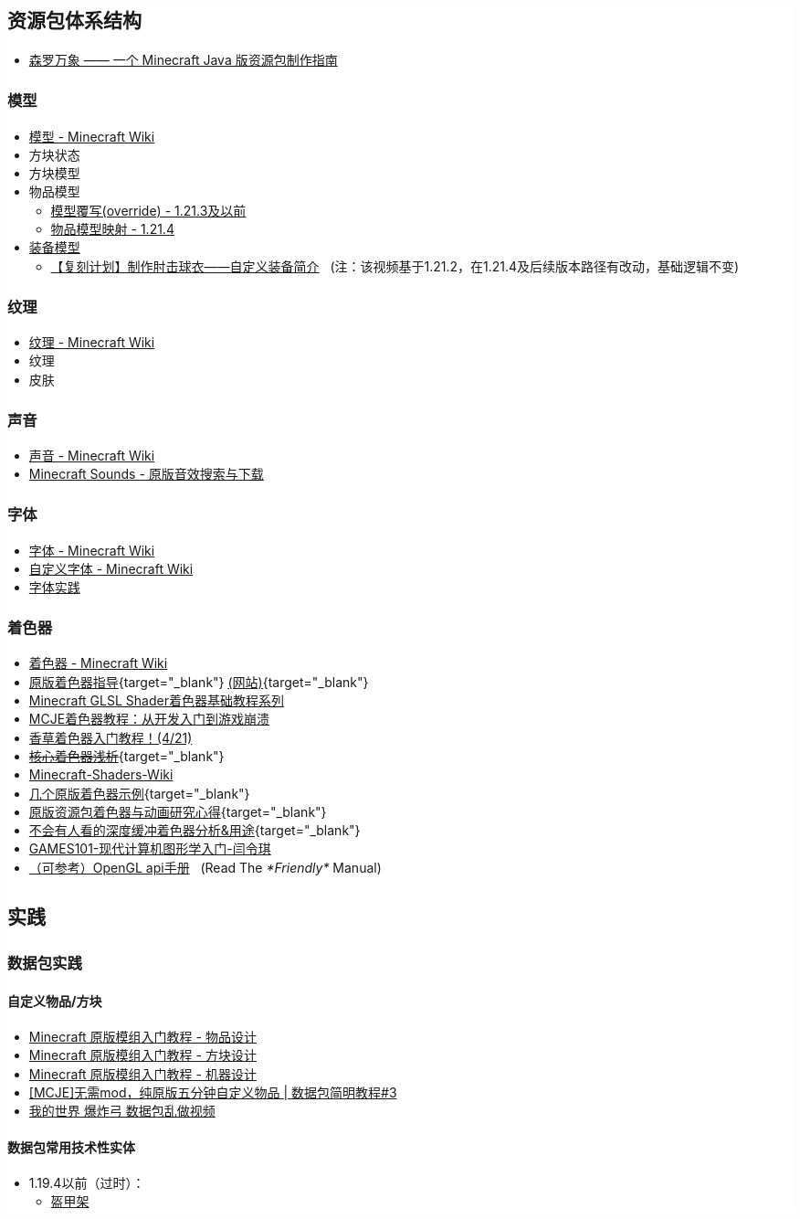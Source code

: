 

## 资源包体系结构
- [森罗万象 —— 一个 Minecraft Java 版资源包制作指南](https://sqwatermark.com/resguide/)

### 模型
  - [模型 - Minecraft Wiki](https://zh.minecraft.wiki/w/模型)
  - 方块状态
  - 方块模型
  - 物品模型
    - [模型覆写(override) - 1.21.3及以前](https://zh.minecraft.wiki/w/%E6%A8%A1%E5%9E%8B#%E6%A8%A1%E5%9E%8B%E8%A6%86%E5%86%99)
    - [物品模型映射 - 1.21.4](https://zh.minecraft.wiki/w/%E6%A8%A1%E5%9E%8B#%E7%89%A9%E5%93%81%E6%A8%A1%E5%9E%8B%E6%98%A0%E5%B0%84)
  - [装备模型](https://zh.minecraft.wiki/w/%E6%A8%A1%E5%9E%8B#%E8%A3%85%E5%A4%87%E6%A8%A1%E5%9E%8B)
    - [【复刻计划】制作肘击球衣——自定义装备简介](https://www.bilibili.com/video/BV1G4SzYaEyv)&nbsp;&nbsp;&nbsp;(注：该视频基于1.21.2，在1.21.4及后续版本路径有改动，基础逻辑不变)

### 纹理
  - [纹理 - Minecraft Wiki](https://zh.minecraft.wiki/w/纹理)
  - 纹理
  - 皮肤

### 声音
  - [声音 - Minecraft Wiki](https://zh.minecraft.wiki/w/Sounds.json)
  - [Minecraft Sounds - 原版音效搜索与下载](https://o.xbottle.top/mcsounds/)

### 字体
  - [字体 - Minecraft Wiki](https://zh.minecraft.wiki/w/字体)
  - [自定义字体 - Minecraft Wiki](https://zh.minecraft.wiki/w/自定义字体)
  - [字体实践](#font)

### 着色器
  - [着色器 - Minecraft Wiki](https://zh.minecraft.wiki/w/着色器)
  - [原版着色器指导](/datapack-index/save/916150.html){target="_blank"} [<u>(网站)</u>](https://spgoding.com/translation/2021/03/12/guite-to-vanilla-shader.html){target="_blank"}
  - [Minecraft GLSL Shader着色器基础教程系列](https://www.bilibili.com/read/readlist/rl738651)
  - [MCJE着色器教程：从开发入门到游戏崩溃](#aopshader)
  - [香草着色器入门教程！(4/21)](https://etis.vcsofficial.site/d/17-xiang-cao-zhao-se-qi-ru-men-jiao-cheng-421)
  - [~~核心着色器浅析~~](/datapack-index/save/1181123.html){target="_blank"}
  - [Minecraft-Shaders-Wiki](https://github.com/McTsts/Minecraft-Shaders-Wiki/tree/main)
  - [几个原版着色器示例](/datapack-index/save/917679.html){target="_blank"}
  - [原版资源包着色器与动画研究心得](/datapack-index/save/863730.html){target="_blank"}
  - [不会有人看的深度缓冲着色器分析&用途](/datapack-index/save/1056196.html){target="_blank"}
  - [GAMES101-现代计算机图形学入门-闫令琪](https://www.bilibili.com/video/BV1X7411F744/)
  - [（可参考）OpenGL api手册](https://learnopengl.com/book/book_pdf.pdf)&nbsp;&nbsp;&nbsp;(Read The *\*Friendly\** Manual)


## 实践
### 数据包实践
#### 自定义物品/方块
- [Minecraft 原版模组入门教程 - 物品设计](https://zhangshenxing.github.io/VanillaModTutorial/#物品设计)
- [Minecraft 原版模组入门教程 - 方块设计](https://zhangshenxing.github.io/VanillaModTutorial/#方块设计)
- [Minecraft 原版模组入门教程 - 机器设计](https://zhangshenxing.github.io/VanillaModTutorial/#机器设计)
- [[MCJE]无需mod，纯原版五分钟自定义物品 | 数据包简明教程#3](https://www.bilibili.com/video/BV1Q24y1N7hY/)
- [我的世界 爆炸弓 数据包乱做视频](https://www.bilibili.com/video/BV14A411c78B/)
#### 数据包常用技术性实体
- 1.19.4以前（过时）：
  - [盔甲架](https://zh.minecraft.wiki/w/盔甲架)
